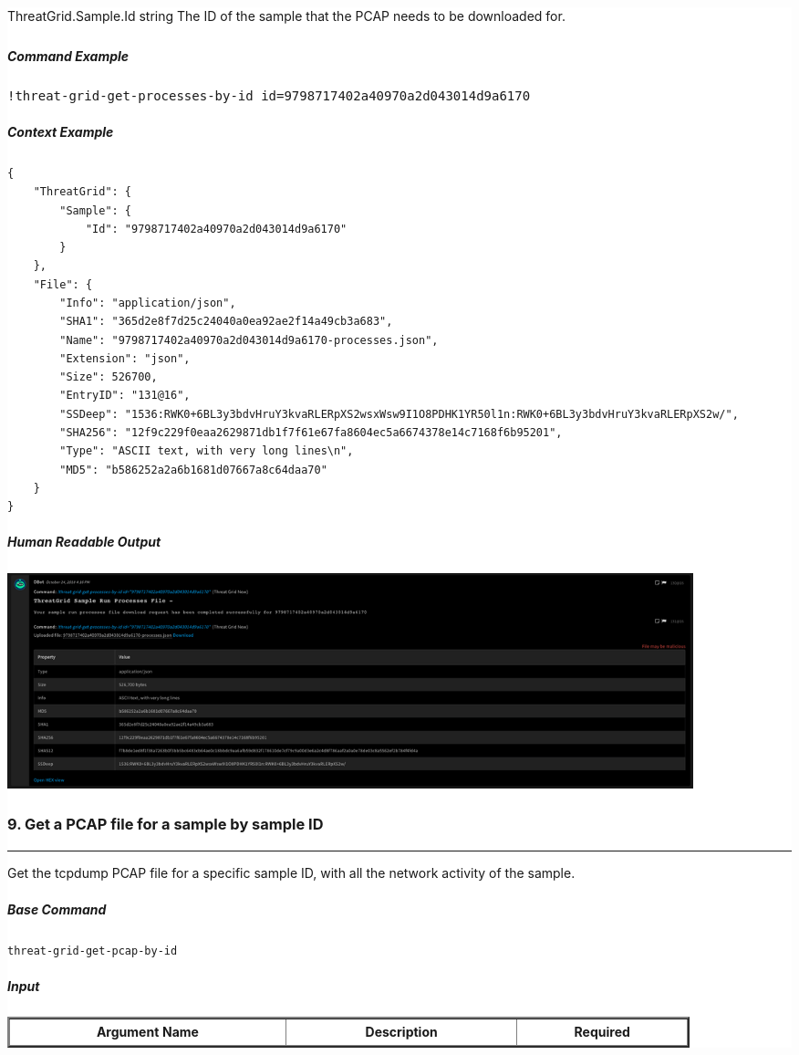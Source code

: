 <tr>
<td style="width: 169px;">ThreatGrid.Sample.Id</td>
<td style="width: 38px;">string</td>
<td style="width: 501px;">The ID of the sample that the PCAP needs to be downloaded for.</td>
</tr>
</tbody>
</table>
<h5> </h5>
<h5>Command Example</h5>
<pre>!threat-grid-get-processes-by-id id=9798717402a40970a2d043014d9a6170</pre>
<h5>Context Example</h5>
<pre><code>{
    "ThreatGrid": {
        "Sample": {
            "Id": "9798717402a40970a2d043014d9a6170"
        }
    }, 
    "File": {
        "Info": "application/json", 
        "SHA1": "365d2e8f7d25c24040a0ea92ae2f14a49cb3a683", 
        "Name": "9798717402a40970a2d043014d9a6170-processes.json", 
        "Extension": "json", 
        "Size": 526700, 
        "EntryID": "131@16", 
        "SSDeep": "1536:RWK0+6BL3y3bdvHruY3kvaRLERpXS2wsxWsw9I1O8PDHK1YR50l1n:RWK0+6BL3y3bdvHruY3kvaRLERpXS2w/", 
        "SHA256": "12f9c229f0eaa2629871db1f7f61e67fa8604ec5a6674378e14c7168f6b95201", 
        "Type": "ASCII text, with very long lines\n", 
        "MD5": "b586252a2a6b1681d07667a8c64daa70"
    }
}
</code></pre>
<h5>Human Readable Output</h5>
<p><a href="https://user-images.githubusercontent.com/20818773/47433069-4ceedc00-d7a8-11e8-9369-91f808bd5565.png" target="_blank" rel="noopener noreferrer"><img src="../../doc_files/47433069-4ceedc00-d7a8-11e8-9369-91f808bd5565.png" alt="image" width="752" height="236"></a></p>
<h3 id="h_39054092746591540721396205">9. Get a PCAP file for a sample by sample ID</h3>
<hr>
<p>Get the tcpdump PCAP file for a specific sample ID, with all the network activity of the sample.</p>
<h5>Base Command</h5>
<pre><code>threat-grid-get-pcap-by-id</code></pre>
<h5>Input</h5>
<table style="width: 748px;" border="2" cellpadding="6">
<thead>
<tr>
<th style="width: 292px;"><strong>Argument Name</strong></th>
<th style="width: 242px;"><strong>Description</strong></th>
<th style="width: 174px;"><strong>Required</strong></th>
</tr>
</thead>